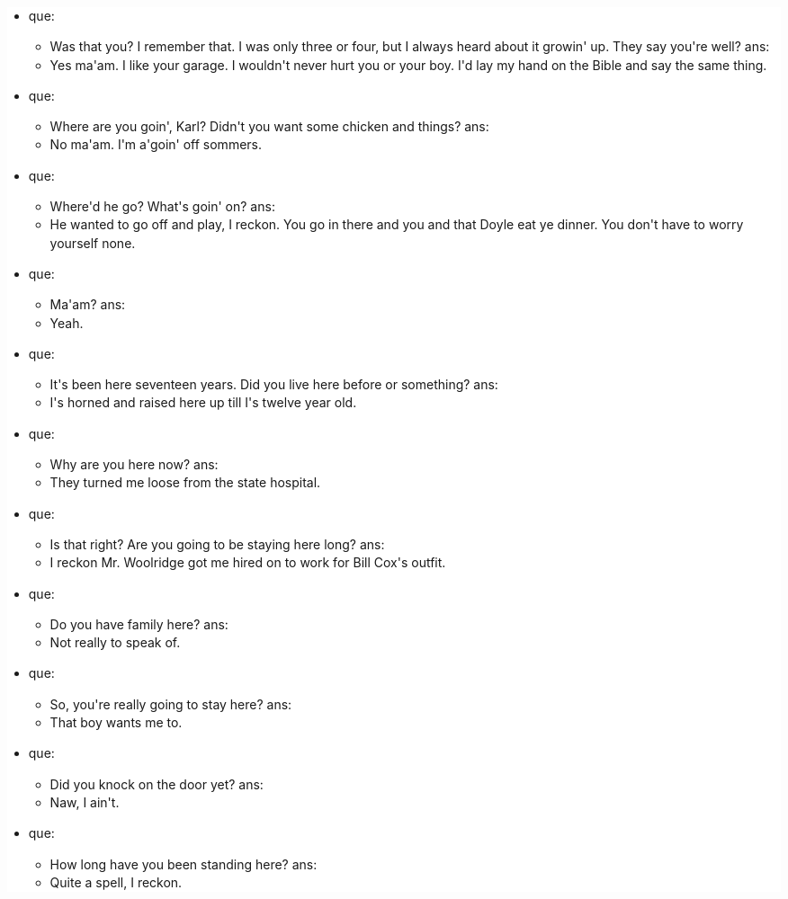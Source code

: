 - que:
  - Was that you? I remember that. I was only three or four, but I always heard about it growin' up. They say you're well?
  ans:
  - Yes ma'am. I like your garage. I wouldn't never hurt you or your boy. I'd lay my hand on the Bible and say the same thing.

- que:
  - Where are you goin', Karl? Didn't you want some chicken and things?
  ans:
  - No ma'am. I'm a'goin' off sommers.

- que:
  - Where'd he go? What's goin' on?
  ans:
  - He wanted to go off and play, I reckon. You go in there and you and that Doyle eat ye dinner. You don't have to worry yourself none.

- que:
  - Ma'am?
  ans:
  - Yeah.

- que:
  - It's been here seventeen years. Did you live here before or something?
  ans:
  - I's horned and raised here up till I's twelve year old.

- que:
  - Why are you here now?
  ans:
  - They turned me loose from the state hospital.

- que:
  - Is that right? Are you going to be staying here long?
  ans:
  - I reckon Mr. Woolridge got me hired on to work for Bill Cox's outfit.

- que:
  - Do you have family here?
  ans:
  - Not really to speak of.

- que:
  - So, you're really going to stay here?
  ans:
  - That boy wants me to.

- que:
  - Did you knock on the door yet?
  ans:
  - Naw, I ain't.

- que:
  - How long have you been standing here?
  ans:
  - Quite a spell, I reckon.
